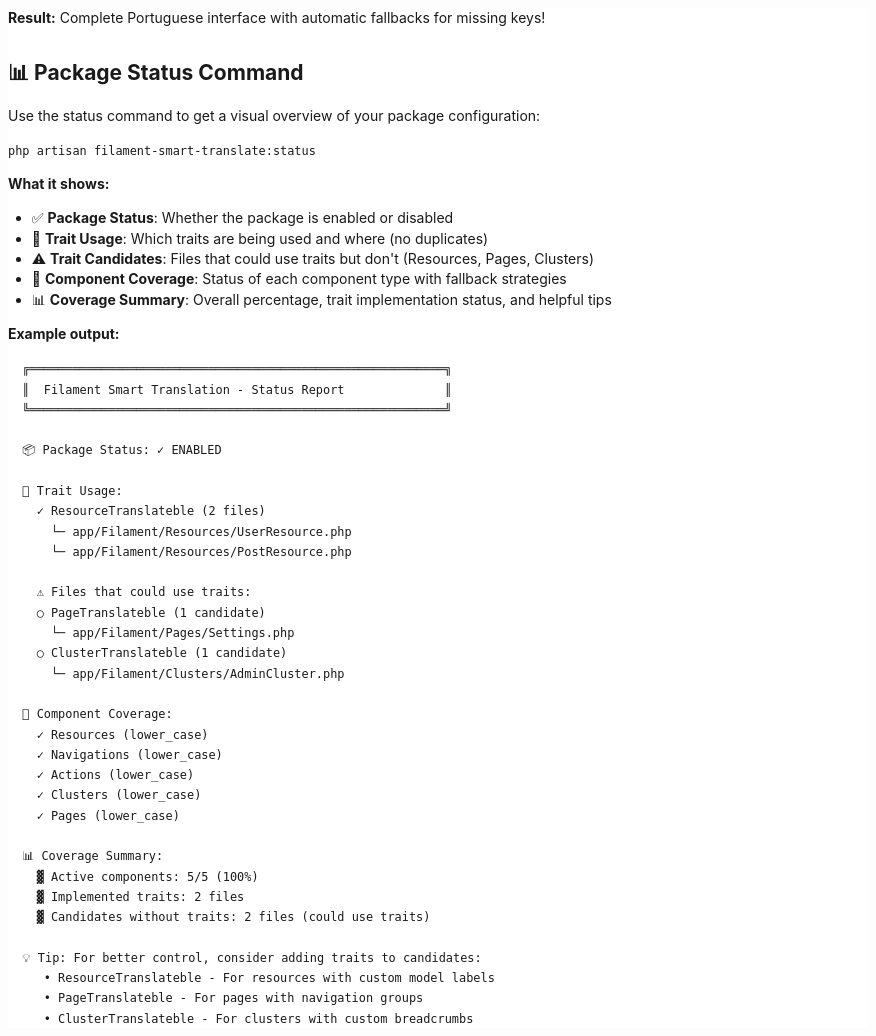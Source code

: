 **Result:** Complete Portuguese interface with automatic fallbacks for missing keys!

## 📊 Package Status Command

Use the status command to get a visual overview of your package configuration:

```bash
php artisan filament-smart-translate:status
```

**What it shows:**
- ✅ **Package Status**: Whether the package is enabled or disabled
- 🎯 **Trait Usage**: Which traits are being used and where (no duplicates)
- ⚠️ **Trait Candidates**: Files that could use traits but don't (Resources, Pages, Clusters)
- 🔧 **Component Coverage**: Status of each component type with fallback strategies
- 📊 **Coverage Summary**: Overall percentage, trait implementation status, and helpful tips

**Example output:**
```
  ╔══════════════════════════════════════════════════════════╗
  ║  Filament Smart Translation - Status Report              ║
  ╚══════════════════════════════════════════════════════════╝

  📦 Package Status: ✓ ENABLED

  🎯 Trait Usage:
    ✓ ResourceTranslateble (2 files)
      └─ app/Filament/Resources/UserResource.php
      └─ app/Filament/Resources/PostResource.php

    ⚠ Files that could use traits:
    ○ PageTranslateble (1 candidate)
      └─ app/Filament/Pages/Settings.php
    ○ ClusterTranslateble (1 candidate)
      └─ app/Filament/Clusters/AdminCluster.php

  🔧 Component Coverage:
    ✓ Resources (lower_case)
    ✓ Navigations (lower_case)
    ✓ Actions (lower_case)
    ✓ Clusters (lower_case)
    ✓ Pages (lower_case)

  📊 Coverage Summary:
    ▓ Active components: 5/5 (100%)
    ▓ Implemented traits: 2 files
    ▓ Candidates without traits: 2 files (could use traits)

  💡 Tip: For better control, consider adding traits to candidates:
     • ResourceTranslateble - For resources with custom model labels
     • PageTranslateble - For pages with navigation groups
     • ClusterTranslateble - For clusters with custom breadcrumbs
```
